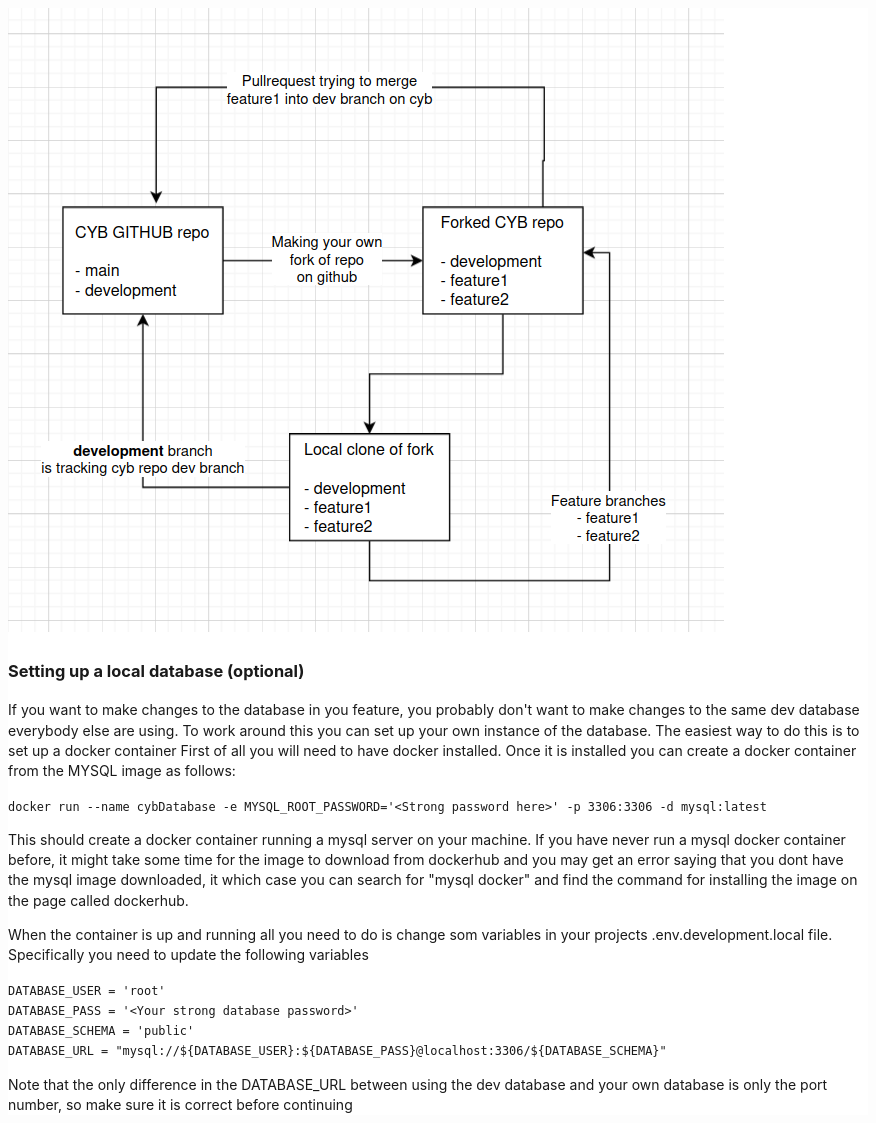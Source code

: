 ![](gitSetup.png)

### Setting up a local database (optional)
If you want to make changes to the database in you feature, you probably don't want to make changes to the same dev database everybody else are using. To work around this you can set up your own instance of the database. The easiest way to do this is to set up a docker container
First of all you will need to have docker installed. Once it is installed you can create a docker container from the MYSQL image as follows:
```
docker run --name cybDatabase -e MYSQL_ROOT_PASSWORD='<Strong password here>' -p 3306:3306 -d mysql:latest 
```

This should create a docker container running a mysql server on your machine. If you have never run a mysql docker container before, it might take some time for the image to download from dockerhub and you may get an error saying that you dont have the mysql image downloaded, it which case you can search for "mysql docker" and find the command for installing the image on the page called dockerhub.

When the container is up and running all you need to do is change som variables in your projects .env.development.local file. Specifically you need to update the following variables
```
DATABASE_USER = 'root'
DATABASE_PASS = '<Your strong database password>'
DATABASE_SCHEMA = 'public'
DATABASE_URL = "mysql://${DATABASE_USER}:${DATABASE_PASS}@localhost:3306/${DATABASE_SCHEMA}"
```
Note that the only difference in the DATABASE_URL between using the dev database and your own database is only the port number, so make sure it is correct before continuing
